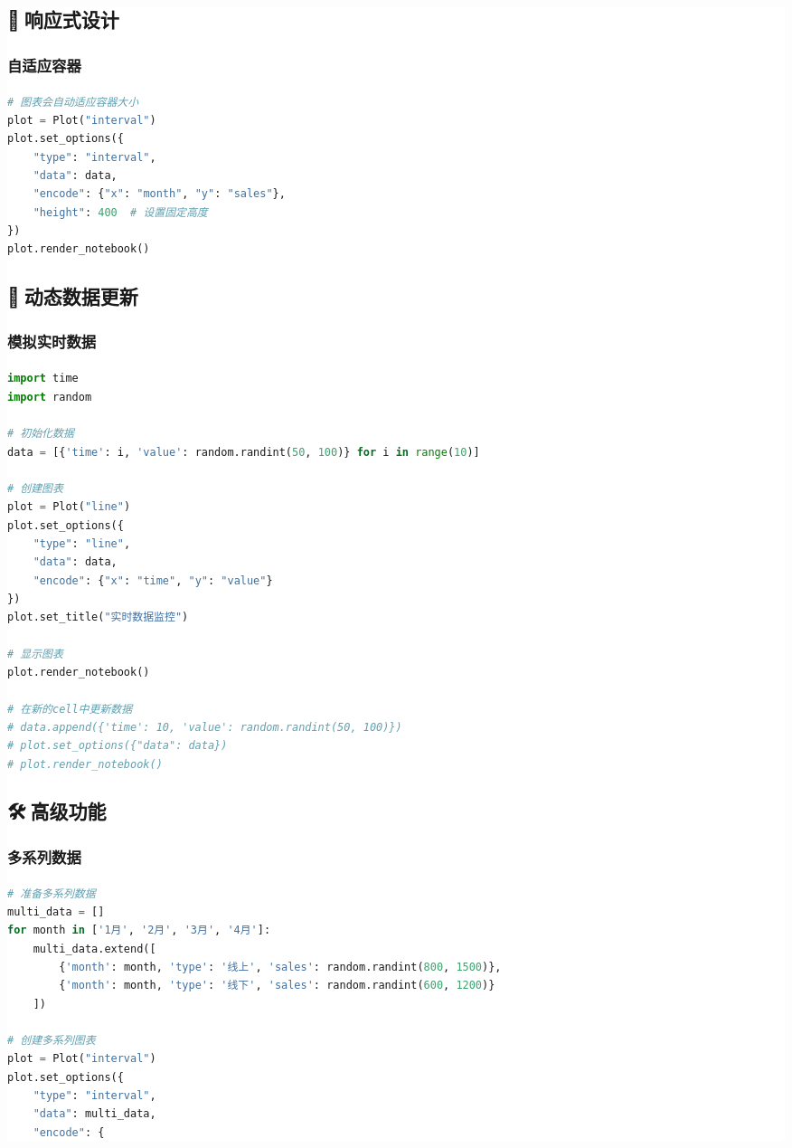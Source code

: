 ## 📱 响应式设计

### 自适应容器
```python
# 图表会自动适应容器大小
plot = Plot("interval")
plot.set_options({
    "type": "interval",
    "data": data,
    "encode": {"x": "month", "y": "sales"},
    "height": 400  # 设置固定高度
})
plot.render_notebook()
```

## 🔄 动态数据更新

### 模拟实时数据
```python
import time
import random

# 初始化数据
data = [{'time': i, 'value': random.randint(50, 100)} for i in range(10)]

# 创建图表
plot = Plot("line")
plot.set_options({
    "type": "line",
    "data": data,
    "encode": {"x": "time", "y": "value"}
})
plot.set_title("实时数据监控")

# 显示图表
plot.render_notebook()

# 在新的cell中更新数据
# data.append({'time': 10, 'value': random.randint(50, 100)})
# plot.set_options({"data": data})
# plot.render_notebook()
```

## 🛠️ 高级功能

### 多系列数据
```python
# 准备多系列数据
multi_data = []
for month in ['1月', '2月', '3月', '4月']:
    multi_data.extend([
        {'month': month, 'type': '线上', 'sales': random.randint(800, 1500)},
        {'month': month, 'type': '线下', 'sales': random.randint(600, 1200)}
    ])

# 创建多系列图表
plot = Plot("interval")
plot.set_options({
    "type": "interval",
    "data": multi_data,
    "encode": {
```